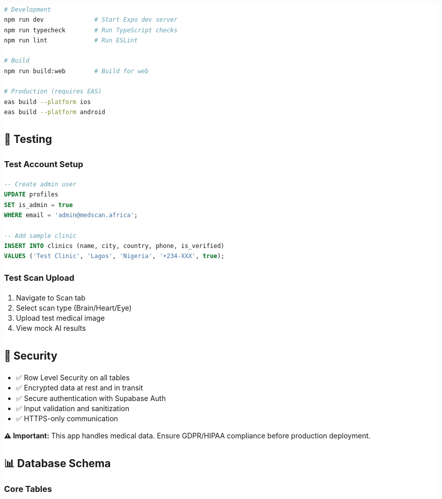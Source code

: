 ```bash
# Development
npm run dev              # Start Expo dev server
npm run typecheck        # Run TypeScript checks
npm run lint             # Run ESLint

# Build
npm run build:web        # Build for web

# Production (requires EAS)
eas build --platform ios
eas build --platform android
```

## 🧪 Testing

### Test Account Setup

```sql
-- Create admin user
UPDATE profiles
SET is_admin = true
WHERE email = 'admin@medscan.africa';

-- Add sample clinic
INSERT INTO clinics (name, city, country, phone, is_verified)
VALUES ('Test Clinic', 'Lagos', 'Nigeria', '+234-XXX', true);
```

### Test Scan Upload

1. Navigate to Scan tab
2. Select scan type (Brain/Heart/Eye)
3. Upload test medical image
4. View mock AI results

## 🔐 Security

- ✅ Row Level Security on all tables
- ✅ Encrypted data at rest and in transit
- ✅ Secure authentication with Supabase Auth
- ✅ Input validation and sanitization
- ✅ HTTPS-only communication

**⚠️ Important:** This app handles medical data. Ensure GDPR/HIPAA compliance before production deployment.

## 📊 Database Schema

### Core Tables
